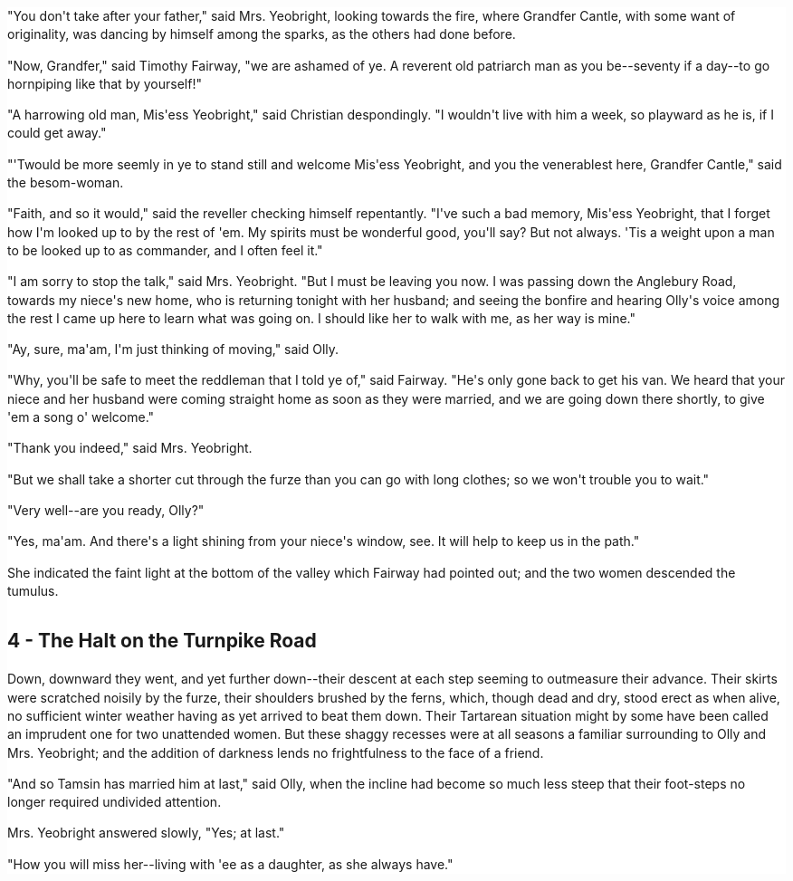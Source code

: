 "You don't take after your father," said Mrs. Yeobright, looking towards the fire, where Grandfer Cantle, with some want of originality, was dancing by himself among the sparks, as the others had done before. 

"Now, Grandfer," said Timothy Fairway, "we are ashamed of ye. A reverent old patriarch man as you be--seventy if a day--to go hornpiping like that by yourself!" 

"A harrowing old man, Mis'ess Yeobright," said Christian despondingly. "I wouldn't live with him a week, so playward as he is, if I could get away." 

"'Twould be more seemly in ye to stand still and welcome Mis'ess Yeobright, and you the venerablest here, Grandfer Cantle," said the besom-woman. 

"Faith, and so it would," said the reveller checking himself repentantly. "I've such a bad memory, Mis'ess Yeobright, that I forget how I'm looked up to by the rest of 'em. My spirits must be wonderful good, you'll say? But not always. 'Tis a weight upon a man to be looked up to as commander, and I often feel it." 

"I am sorry to stop the talk," said Mrs. Yeobright. "But I must be leaving you now. I was passing down the Anglebury Road, towards my niece's new home, who is returning tonight with her husband; and seeing the bonfire and hearing Olly's voice among the rest I came up here to learn what was going on. I should like her to walk with me, as her way is mine." 

"Ay, sure, ma'am, I'm just thinking of moving," said Olly. 

"Why, you'll be safe to meet the reddleman that I told ye of," said Fairway. "He's only gone back to get his van. We heard that your niece and her husband were coming straight home as soon as they were married, and we are going down there shortly, to give 'em a song o' welcome." 

"Thank you indeed," said Mrs. Yeobright. 

"But we shall take a shorter cut through the furze than you can go with long clothes; so we won't trouble you to wait." 

"Very well--are you ready, Olly?" 

"Yes, ma'am. And there's a light shining from your niece's window, see. It will help to keep us in the path." 

She indicated the faint light at the bottom of the valley which Fairway had pointed out; and the two women descended the tumulus.


##  4 - The Halt on the Turnpike Road 

Down, downward they went, and yet further down--their descent at each step seeming to outmeasure their advance. Their skirts were scratched noisily by the furze, their shoulders brushed by the ferns, which, though dead and dry, stood erect as when alive, no sufficient winter weather having as yet arrived to beat them down. Their Tartarean situation might by some have been called an imprudent one for two unattended women. But these shaggy recesses were at all seasons a familiar surrounding to Olly and Mrs. Yeobright; and the addition of darkness lends no frightfulness to the face of a friend. 

"And so Tamsin has married him at last," said Olly, when the incline had become so much less steep that their foot-steps no longer required undivided attention. 

Mrs. Yeobright answered slowly, "Yes; at last." 

"How you will miss her--living with 'ee as a daughter, as she always have." 
